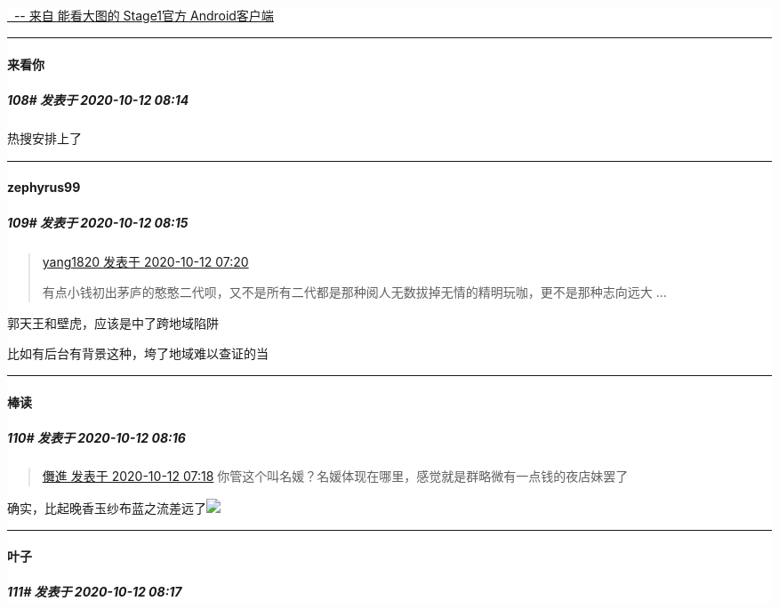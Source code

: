 [  -- 来自 能看大图的 Stage1官方 Android客户端](https://www.coolapk.com/apk/140634)







-----

####  来看你  
##### 108#       发表于 2020-10-12 08:14




热搜安排上了







-----

####  zephyrus99  
##### 109#       发表于 2020-10-12 08:15



<blockquote><a href="httphttps://bbs.saraba1st.com/2b/forum.php?mod=redirect&amp;goto=findpost&amp;pid=49024197&amp;ptid=1964634" target="_blank">yang1820 发表于 2020-10-12 07:20</a>

有点小钱初出茅庐的憨憨二代呗，又不是所有二代都是那种阅人无数拔掉无情的精明玩咖，更不是那种志向远大 ...</blockquote>
郭天王和壁虎，应该是中了跨地域陷阱

比如有后台有背景这种，垮了地域难以查证的当







-----

####  棒读  
##### 110#       发表于 2020-10-12 08:16



<blockquote><a href="httphttps://bbs.saraba1st.com/2b/forum.php?mod=redirect&amp;goto=findpost&amp;pid=49024194&amp;ptid=1964634" target="_blank">儛進 发表于 2020-10-12 07:18</a>
你管这个叫名媛？名媛体现在哪里，感觉就是群略微有一点钱的夜店妹罢了</blockquote>
确实，比起晚香玉纱布蓝之流差远了<img src="https://static.saraba1st.com/image/smiley/face2017/067.png" referrerpolicy="no-referrer">







-----

####  叶子  
##### 111#       发表于 2020-10-12 08:17
